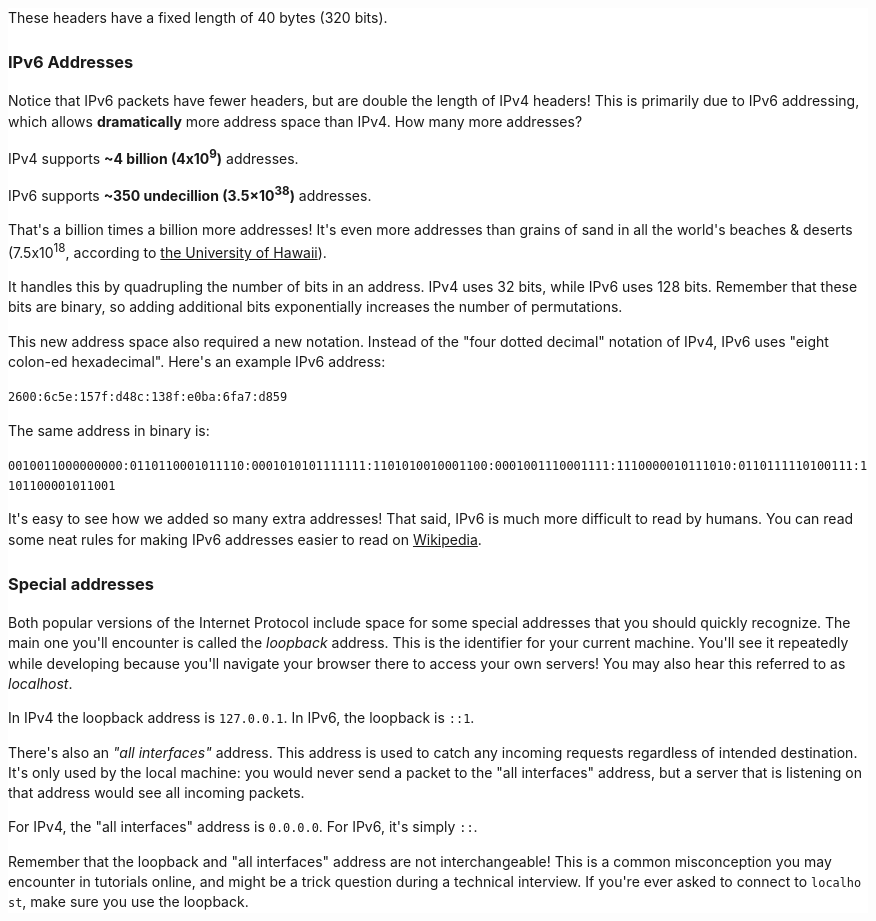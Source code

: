 These headers have a fixed length of 40 bytes (320 bits).

### IPv6 Addresses

Notice that IPv6 packets have fewer headers, but are double the length of IPv4
headers! This is primarily due to IPv6 addressing, which allows **dramatically**
more address space than IPv4. How many more addresses?

IPv4 supports **~4 billion (4x10<sup>9</sup>)** addresses.

IPv6 supports **~350 undecillion (3.5×10<sup>38</sup>)** addresses.

That's a billion times a billion more addresses! It's even more addresses than
grains of sand in all the world's beaches & deserts (7.5x10<sup>18</sup>,
according to [the University of Hawaii][2]).

It handles this by quadrupling the number of bits in an address. IPv4 uses 32
bits, while IPv6 uses 128 bits. Remember that these bits are binary, so adding
additional bits exponentially increases the number of permutations.

This new address space also required a new notation. Instead of the "four dotted
decimal" notation of IPv4, IPv6 uses "eight colon-ed hexadecimal". Here's an
example IPv6 address:

```
2600:6c5e:157f:d48c:138f:e0ba:6fa7:d859
```

The same address in binary is:

```
0010011000000000:0110110001011110:0001010101111111:1101010010001100:0001001110001111:1110000010111010:0110111110100111:1101100001011001
```

It's easy to see how we added so many extra addresses! That said, IPv6 is much
more difficult to read by humans. You can read some neat rules for making IPv6
addresses easier to read on [Wikipedia][3].

### Special addresses

Both popular versions of the Internet Protocol include space for some special
addresses that you should quickly recognize. The main one you'll encounter is
called the _loopback_ address. This is the identifier for your current machine.
You'll see it repeatedly while developing because you'll navigate your browser
there to access your own servers! You may also hear this referred to as
_localhost_.

In IPv4 the loopback address is `127.0.0.1`. In IPv6, the loopback is `::1`.

There's also an _"all interfaces"_ address. This address is used to catch any
incoming requests regardless of intended destination. It's only used by the
local machine: you would never send a packet to the "all interfaces" address,
but a server that is listening on that address would see all incoming packets.

For IPv4, the "all interfaces" address is `0.0.0.0`. For IPv6, it's simply `::`.

Remember that the loopback and "all interfaces" address are not interchangeable!
This is a common misconception you may encounter in tutorials online, and might
be a trick question during a technical interview. If you're ever asked to
connect to `localhost`, make sure you use the loopback.


[1]: https://www.iso.org/home.html
[2]: https://standards.iso.org/ittf/PubliclyAvailableStandards/index.html
[1]: https://tools.ietf.org/html/rfc1122
[2]: https://en.wikipedia.org/wiki/Turtles_all_the_way_down
[1]: https://en.wikipedia.org/wiki/DARPA
[2]: https://www.npr.org/sections/krulwich/2012/09/17/161096233/which-is-greater-the-number-of-sand-grains-on-earth-or-stars-in-the-sky
[3]: https://en.wikipedia.org/wiki/IPv6#Address_representation
[1]: https://en.wikipedia.org/wiki/Elizabeth_J._Feinler
[2]: https://www.gsa.gov/
[3]: https://www.icann.org/
[4]: https://dnsimple.com/
[5]: https://howdns.works/ep1/
[1]: https://tools.ietf.org/html/rfc793.html#page-15
[2]: https://tools.ietf.org/html/rfc793.html#page-23
[3]: https://en.wikipedia.org/wiki/Transmission_Control_Protocol#Protocol_operation
[official website]: https://www.wireshark.org/
[page of sample capture]: https://wiki.wireshark.org/SampleCaptures